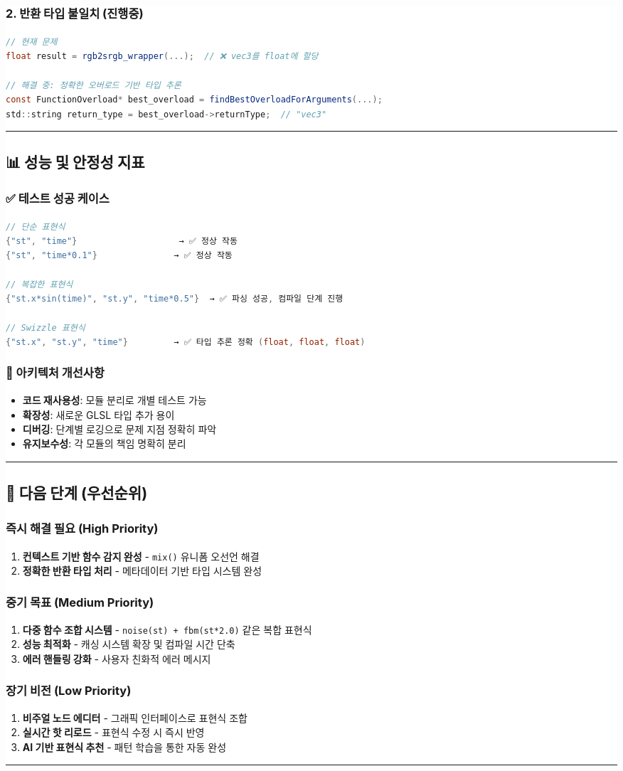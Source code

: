 ### 2. **반환 타입 불일치** (진행중)  
```glsl
// 현재 문제
float result = rgb2srgb_wrapper(...);  // ❌ vec3를 float에 할당

// 해결 중: 정확한 오버로드 기반 타입 추론
const FunctionOverload* best_overload = findBestOverloadForArguments(...);
std::string return_type = best_overload->returnType;  // "vec3"
```

---

## 📊 성능 및 안정성 지표

### ✅ 테스트 성공 케이스
```cpp
// 단순 표현식
{"st", "time"}                    → ✅ 정상 작동
{"st", "time*0.1"}               → ✅ 정상 작동

// 복잡한 표현식  
{"st.x*sin(time)", "st.y", "time*0.5"}  → ✅ 파싱 성공, 컴파일 단계 진행

// Swizzle 표현식
{"st.x", "st.y", "time"}         → ✅ 타입 추론 정확 (float, float, float)
```

### 🔧 아키텍처 개선사항
- **코드 재사용성**: 모듈 분리로 개별 테스트 가능
- **확장성**: 새로운 GLSL 타입 추가 용이
- **디버깅**: 단계별 로깅으로 문제 지점 정확히 파악
- **유지보수성**: 각 모듈의 책임 명확히 분리

---

## 🎯 다음 단계 (우선순위)

### 즉시 해결 필요 (High Priority)
1. **컨텍스트 기반 함수 감지 완성** - `mix()` 유니폼 오선언 해결
2. **정확한 반환 타입 처리** - 메타데이터 기반 타입 시스템 완성

### 중기 목표 (Medium Priority)  
1. **다중 함수 조합 시스템** - `noise(st) + fbm(st*2.0)` 같은 복합 표현식
2. **성능 최적화** - 캐싱 시스템 확장 및 컴파일 시간 단축
3. **에러 핸들링 강화** - 사용자 친화적 에러 메시지

### 장기 비전 (Low Priority)
1. **비주얼 노드 에디터** - 그래픽 인터페이스로 표현식 조합
2. **실시간 핫 리로드** - 표현식 수정 시 즉시 반영
3. **AI 기반 표현식 추천** - 패턴 학습을 통한 자동 완성

---